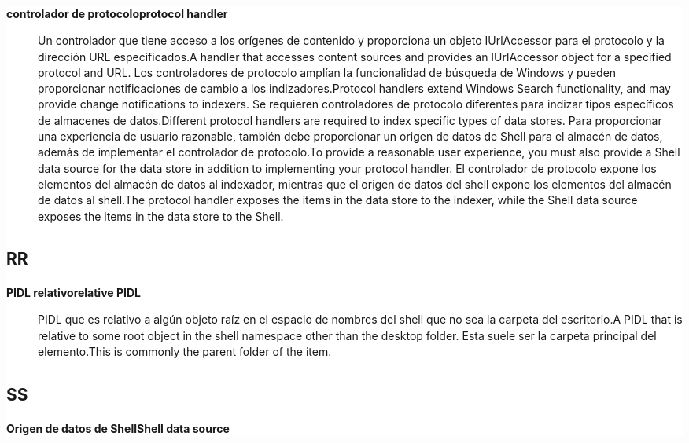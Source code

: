 </dd> <dt>

<span data-ttu-id="91d7b-281">**controlador de protocolo**</span><span class="sxs-lookup"><span data-stu-id="91d7b-281">**protocol handler**</span></span>
</dt> <dd>

<span data-ttu-id="91d7b-282">Un controlador que tiene acceso a los orígenes de contenido y proporciona un objeto IUrlAccessor para el protocolo y la dirección URL especificados.</span><span class="sxs-lookup"><span data-stu-id="91d7b-282">A handler that accesses content sources and provides an IUrlAccessor object for a specified protocol and URL.</span></span> <span data-ttu-id="91d7b-283">Los controladores de protocolo amplían la funcionalidad de búsqueda de Windows y pueden proporcionar notificaciones de cambio a los indizadores.</span><span class="sxs-lookup"><span data-stu-id="91d7b-283">Protocol handlers extend Windows Search functionality, and may provide change notifications to indexers.</span></span> <span data-ttu-id="91d7b-284">Se requieren controladores de protocolo diferentes para indizar tipos específicos de almacenes de datos.</span><span class="sxs-lookup"><span data-stu-id="91d7b-284">Different protocol handlers are required to index specific types of data stores.</span></span> <span data-ttu-id="91d7b-285">Para proporcionar una experiencia de usuario razonable, también debe proporcionar un origen de datos de Shell para el almacén de datos, además de implementar el controlador de protocolo.</span><span class="sxs-lookup"><span data-stu-id="91d7b-285">To provide a reasonable user experience, you must also provide a Shell data source for the data store in addition to implementing your protocol handler.</span></span> <span data-ttu-id="91d7b-286">El controlador de protocolo expone los elementos del almacén de datos al indexador, mientras que el origen de datos del shell expone los elementos del almacén de datos al shell.</span><span class="sxs-lookup"><span data-stu-id="91d7b-286">The protocol handler exposes the items in the data store to the indexer, while the Shell data source exposes the items in the data store to the Shell.</span></span>

</dd> </dl>

## <a name="r"></a><span data-ttu-id="91d7b-287">R</span><span class="sxs-lookup"><span data-stu-id="91d7b-287">R</span></span>

<dl> <dt>

<span data-ttu-id="91d7b-288">**PIDL relativo**</span><span class="sxs-lookup"><span data-stu-id="91d7b-288">**relative PIDL**</span></span>
</dt> <dd>

<span data-ttu-id="91d7b-289">PIDL que es relativo a algún objeto raíz en el espacio de nombres del shell que no sea la carpeta del escritorio.</span><span class="sxs-lookup"><span data-stu-id="91d7b-289">A PIDL that is relative to some root object in the shell namespace other than the desktop folder.</span></span> <span data-ttu-id="91d7b-290">Esta suele ser la carpeta principal del elemento.</span><span class="sxs-lookup"><span data-stu-id="91d7b-290">This is commonly the parent folder of the item.</span></span>

</dd> </dl>

## <a name="s"></a><span data-ttu-id="91d7b-291">S</span><span class="sxs-lookup"><span data-stu-id="91d7b-291">S</span></span>

<dl> <dt>

<span data-ttu-id="91d7b-292">**Origen de datos de Shell**</span><span class="sxs-lookup"><span data-stu-id="91d7b-292">**Shell data source**</span></span>
</dt> <dd>
